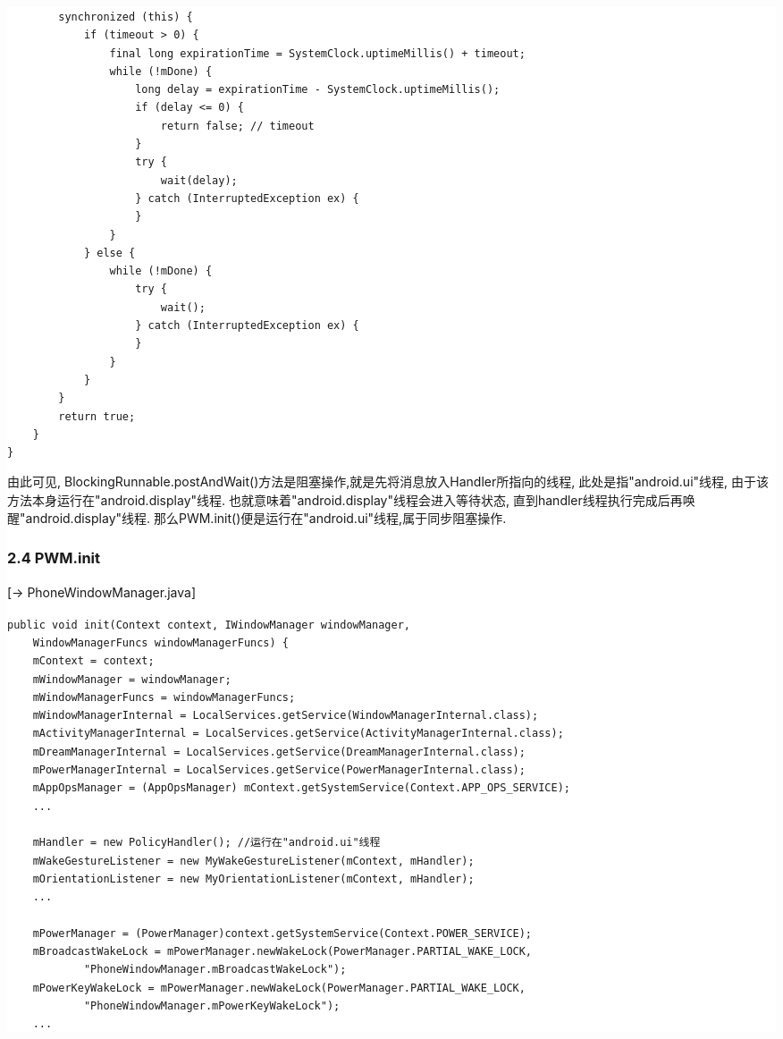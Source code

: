             synchronized (this) {
                if (timeout > 0) {
                    final long expirationTime = SystemClock.uptimeMillis() + timeout;
                    while (!mDone) {
                        long delay = expirationTime - SystemClock.uptimeMillis();
                        if (delay <= 0) {
                            return false; // timeout
                        }
                        try {
                            wait(delay);
                        } catch (InterruptedException ex) {
                        }
                    }
                } else {
                    while (!mDone) {
                        try {
                            wait();
                        } catch (InterruptedException ex) {
                        }
                    }
                }
            }
            return true;
        }
    }

由此可见, BlockingRunnable.postAndWait()方法是阻塞操作,就是先将消息放入Handler所指向的线程,
此处是指"android.ui"线程, 由于该方法本身运行在"android.display"线程. 也就意味着"android.display"线程会进入等待状态,
直到handler线程执行完成后再唤醒"android.display"线程. 那么PWM.init()便是运行在"android.ui"线程,属于同步阻塞操作.

### 2.4 PWM.init
[-> PhoneWindowManager.java]

    public void init(Context context, IWindowManager windowManager,
        WindowManagerFuncs windowManagerFuncs) {
        mContext = context;
        mWindowManager = windowManager;
        mWindowManagerFuncs = windowManagerFuncs;
        mWindowManagerInternal = LocalServices.getService(WindowManagerInternal.class);
        mActivityManagerInternal = LocalServices.getService(ActivityManagerInternal.class);
        mDreamManagerInternal = LocalServices.getService(DreamManagerInternal.class);
        mPowerManagerInternal = LocalServices.getService(PowerManagerInternal.class);
        mAppOpsManager = (AppOpsManager) mContext.getSystemService(Context.APP_OPS_SERVICE);
        ...

        mHandler = new PolicyHandler(); //运行在"android.ui"线程
        mWakeGestureListener = new MyWakeGestureListener(mContext, mHandler);
        mOrientationListener = new MyOrientationListener(mContext, mHandler);
        ...

        mPowerManager = (PowerManager)context.getSystemService(Context.POWER_SERVICE);
        mBroadcastWakeLock = mPowerManager.newWakeLock(PowerManager.PARTIAL_WAKE_LOCK,
                "PhoneWindowManager.mBroadcastWakeLock");
        mPowerKeyWakeLock = mPowerManager.newWakeLock(PowerManager.PARTIAL_WAKE_LOCK,
                "PhoneWindowManager.mPowerKeyWakeLock");
        ...
   